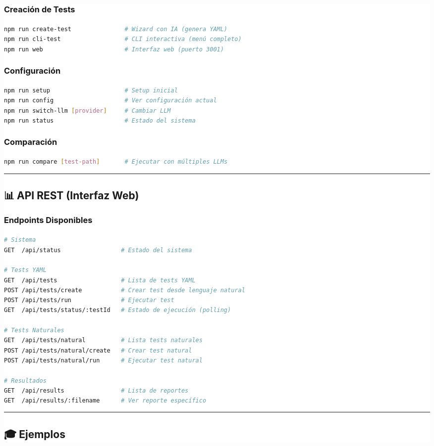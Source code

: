 ### Creación de Tests

```bash
npm run create-test               # Wizard con IA (genera YAML)
npm run cli-test                  # CLI interactiva (menú completo)
npm run web                       # Interfaz web (puerto 3001)
```

### Configuración

```bash
npm run setup                     # Setup inicial
npm run config                    # Ver configuración actual
npm run switch-llm [provider]     # Cambiar LLM
npm run status                    # Estado del sistema
```

### Comparación

```bash
npm run compare [test-path]       # Ejecutar con múltiples LLMs
```

---

## 📊 API REST (Interfaz Web)

### Endpoints Disponibles

```bash
# Sistema
GET  /api/status                 # Estado del sistema

# Tests YAML
GET  /api/tests                  # Lista de tests YAML
POST /api/tests/create           # Crear test desde lenguaje natural
POST /api/tests/run              # Ejecutar test
GET  /api/tests/status/:testId   # Estado de ejecución (polling)

# Tests Naturales
GET  /api/tests/natural          # Lista tests naturales
POST /api/tests/natural/create   # Crear test natural
POST /api/tests/natural/run      # Ejecutar test natural

# Resultados
GET  /api/results                # Lista de reportes
GET  /api/results/:filename      # Ver reporte específico
```

---

## 🎓 Ejemplos
